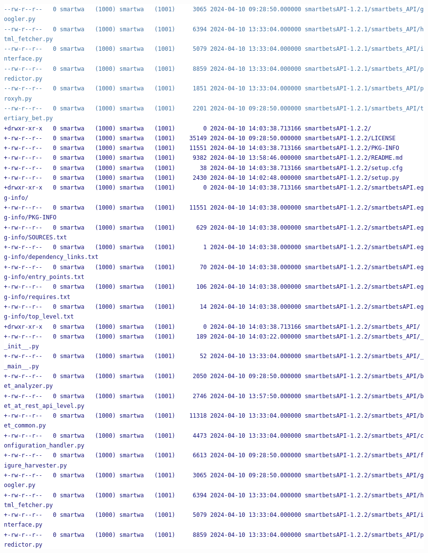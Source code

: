 ```diff
--rw-r--r--   0 smartwa   (1000) smartwa   (1001)     3065 2024-04-10 09:28:50.000000 smartbetsAPI-1.2.1/smartbets_API/googler.py
--rw-r--r--   0 smartwa   (1000) smartwa   (1001)     6394 2024-04-10 13:33:04.000000 smartbetsAPI-1.2.1/smartbets_API/html_fetcher.py
--rw-r--r--   0 smartwa   (1000) smartwa   (1001)     5079 2024-04-10 13:33:04.000000 smartbetsAPI-1.2.1/smartbets_API/interface.py
--rw-r--r--   0 smartwa   (1000) smartwa   (1001)     8859 2024-04-10 13:33:04.000000 smartbetsAPI-1.2.1/smartbets_API/predictor.py
--rw-r--r--   0 smartwa   (1000) smartwa   (1001)     1851 2024-04-10 13:33:04.000000 smartbetsAPI-1.2.1/smartbets_API/proxyh.py
--rw-r--r--   0 smartwa   (1000) smartwa   (1001)     2201 2024-04-10 09:28:50.000000 smartbetsAPI-1.2.1/smartbets_API/tertiary_bet.py
+drwxr-xr-x   0 smartwa   (1000) smartwa   (1001)        0 2024-04-10 14:03:38.713166 smartbetsAPI-1.2.2/
+-rw-r--r--   0 smartwa   (1000) smartwa   (1001)    35149 2024-04-10 09:28:50.000000 smartbetsAPI-1.2.2/LICENSE
+-rw-r--r--   0 smartwa   (1000) smartwa   (1001)    11551 2024-04-10 14:03:38.713166 smartbetsAPI-1.2.2/PKG-INFO
+-rw-r--r--   0 smartwa   (1000) smartwa   (1001)     9382 2024-04-10 13:58:46.000000 smartbetsAPI-1.2.2/README.md
+-rw-r--r--   0 smartwa   (1000) smartwa   (1001)       38 2024-04-10 14:03:38.713166 smartbetsAPI-1.2.2/setup.cfg
+-rw-r--r--   0 smartwa   (1000) smartwa   (1001)     2430 2024-04-10 14:02:48.000000 smartbetsAPI-1.2.2/setup.py
+drwxr-xr-x   0 smartwa   (1000) smartwa   (1001)        0 2024-04-10 14:03:38.713166 smartbetsAPI-1.2.2/smartbetsAPI.egg-info/
+-rw-r--r--   0 smartwa   (1000) smartwa   (1001)    11551 2024-04-10 14:03:38.000000 smartbetsAPI-1.2.2/smartbetsAPI.egg-info/PKG-INFO
+-rw-r--r--   0 smartwa   (1000) smartwa   (1001)      629 2024-04-10 14:03:38.000000 smartbetsAPI-1.2.2/smartbetsAPI.egg-info/SOURCES.txt
+-rw-r--r--   0 smartwa   (1000) smartwa   (1001)        1 2024-04-10 14:03:38.000000 smartbetsAPI-1.2.2/smartbetsAPI.egg-info/dependency_links.txt
+-rw-r--r--   0 smartwa   (1000) smartwa   (1001)       70 2024-04-10 14:03:38.000000 smartbetsAPI-1.2.2/smartbetsAPI.egg-info/entry_points.txt
+-rw-r--r--   0 smartwa   (1000) smartwa   (1001)      106 2024-04-10 14:03:38.000000 smartbetsAPI-1.2.2/smartbetsAPI.egg-info/requires.txt
+-rw-r--r--   0 smartwa   (1000) smartwa   (1001)       14 2024-04-10 14:03:38.000000 smartbetsAPI-1.2.2/smartbetsAPI.egg-info/top_level.txt
+drwxr-xr-x   0 smartwa   (1000) smartwa   (1001)        0 2024-04-10 14:03:38.713166 smartbetsAPI-1.2.2/smartbets_API/
+-rw-r--r--   0 smartwa   (1000) smartwa   (1001)      189 2024-04-10 14:03:22.000000 smartbetsAPI-1.2.2/smartbets_API/__init__.py
+-rw-r--r--   0 smartwa   (1000) smartwa   (1001)       52 2024-04-10 13:33:04.000000 smartbetsAPI-1.2.2/smartbets_API/__main__.py
+-rw-r--r--   0 smartwa   (1000) smartwa   (1001)     2050 2024-04-10 09:28:50.000000 smartbetsAPI-1.2.2/smartbets_API/bet_analyzer.py
+-rw-r--r--   0 smartwa   (1000) smartwa   (1001)     2746 2024-04-10 13:57:50.000000 smartbetsAPI-1.2.2/smartbets_API/bet_at_rest_api_level.py
+-rw-r--r--   0 smartwa   (1000) smartwa   (1001)    11318 2024-04-10 13:33:04.000000 smartbetsAPI-1.2.2/smartbets_API/bet_common.py
+-rw-r--r--   0 smartwa   (1000) smartwa   (1001)     4473 2024-04-10 13:33:04.000000 smartbetsAPI-1.2.2/smartbets_API/configuration_handler.py
+-rw-r--r--   0 smartwa   (1000) smartwa   (1001)     6613 2024-04-10 09:28:50.000000 smartbetsAPI-1.2.2/smartbets_API/figure_harvester.py
+-rw-r--r--   0 smartwa   (1000) smartwa   (1001)     3065 2024-04-10 09:28:50.000000 smartbetsAPI-1.2.2/smartbets_API/googler.py
+-rw-r--r--   0 smartwa   (1000) smartwa   (1001)     6394 2024-04-10 13:33:04.000000 smartbetsAPI-1.2.2/smartbets_API/html_fetcher.py
+-rw-r--r--   0 smartwa   (1000) smartwa   (1001)     5079 2024-04-10 13:33:04.000000 smartbetsAPI-1.2.2/smartbets_API/interface.py
+-rw-r--r--   0 smartwa   (1000) smartwa   (1001)     8859 2024-04-10 13:33:04.000000 smartbetsAPI-1.2.2/smartbets_API/predictor.py
```